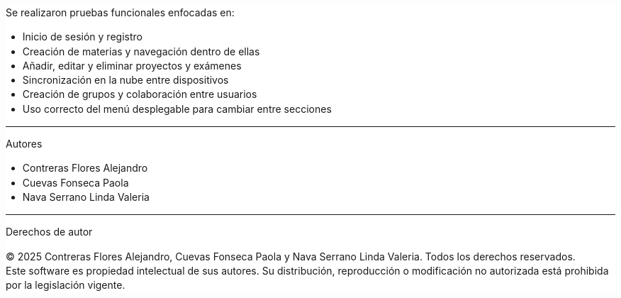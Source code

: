 Se realizaron pruebas funcionales enfocadas en:

- Inicio de sesión y registro
- Creación de materias y navegación dentro de ellas
- Añadir, editar y eliminar proyectos y exámenes
- Sincronización en la nube entre dispositivos
- Creación de grupos y colaboración entre usuarios
- Uso correcto del menú desplegable para cambiar entre secciones

---

Autores

- Contreras Flores Alejandro
- Cuevas Fonseca Paola
- Nava Serrano Linda Valeria

---

Derechos de autor

© 2025 Contreras Flores Alejandro, Cuevas Fonseca Paola y Nava Serrano Linda Valeria. Todos los derechos reservados.\
Este software es propiedad intelectual de sus autores. Su distribución, reproducción o modificación no autorizada está prohibida por la legislación vigente.
